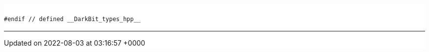 ```

#endif // defined __DarkBit_types_hpp__
```


-------------------------------

Updated on 2022-08-03 at 03:16:57 +0000
